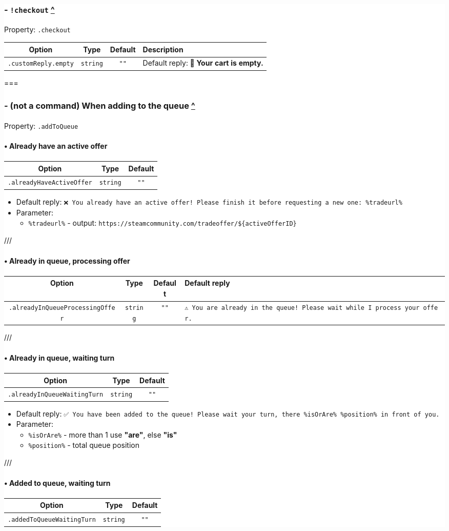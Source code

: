 ### - `!checkout` [^](#optionsjson-structure)
Property: `.checkout`

| Option | Type | Default | Description |
| :----: | :--: | :-----: | :---------- |
| `.customReply.empty`| `string` | `""` | Default reply: **🛒 Your cart is empty.** |

===

### - (not a command) When adding to the queue [^](#optionsjson-structure)
Property: `.addToQueue`

#### • Already have an active offer

| Option | Type | Default |
| :----: | :--: | :-----: |
| `.alreadyHaveActiveOffer`| `string` | `""` |

- Default reply: `❌ You already have an active offer! Please finish it before requesting a new one: %tradeurl%`
- Parameter:
    - `%tradeurl%` - output: `https://steamcommunity.com/tradeoffer/${activeOfferID}`

///

#### • Already in queue, processing offer

| Option | Type | Default | Default reply |
| :----: | :--: | :-----: | :------ |
| `.alreadyInQueueProcessingOffer`| `string` | `""` | `⚠️ You are already in the queue! Please wait while I process your offer.` |

///

#### • Already in queue, waiting turn

| Option | Type | Default |
| :----: | :--: | :-----: |
| `.alreadyInQueueWaitingTurn`| `string` | `""` |

- Default reply: `✅ You have been added to the queue! Please wait your turn, there %isOrAre% %position% in front of you.`
- Parameter:
    - `%isOrAre%` - more than 1 use **"are"**, else **"is"**
    - `%position%` - total queue position

///

#### • Added to queue, waiting turn

| Option | Type | Default |
| :----: | :--: | :-----: |
| `.addedToQueueWaitingTurn`| `string` | `""` |
